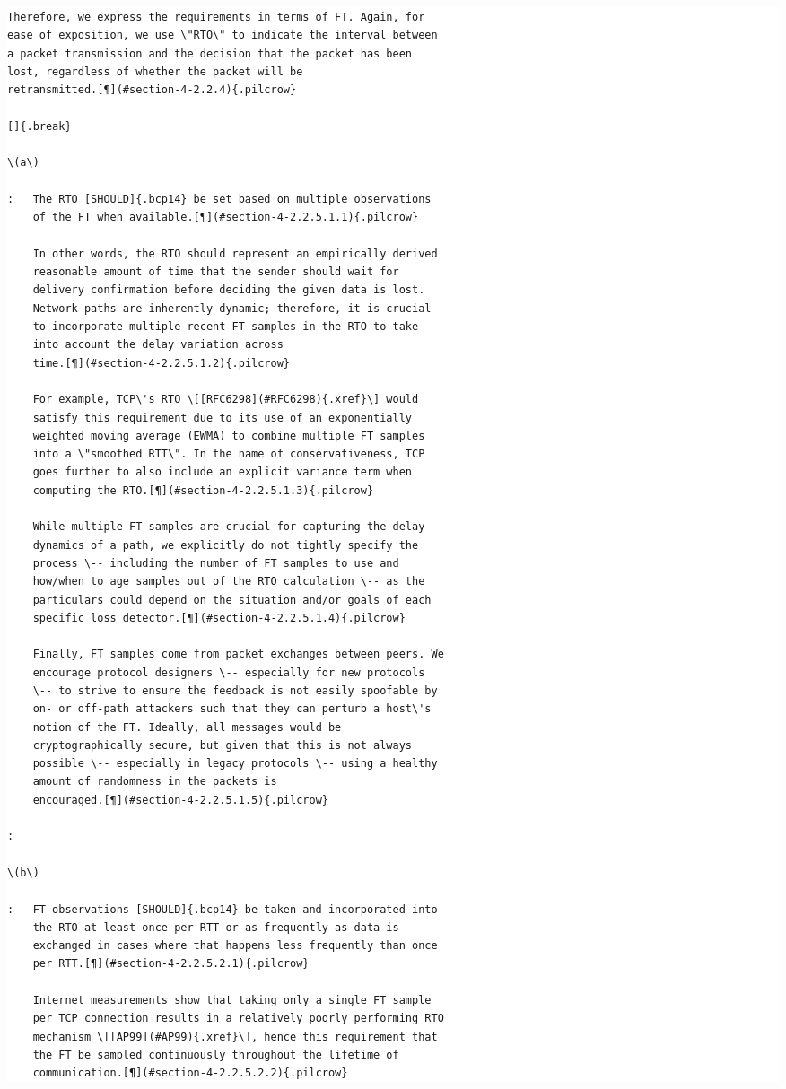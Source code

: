     Therefore, we express the requirements in terms of FT. Again, for
    ease of exposition, we use \"RTO\" to indicate the interval between
    a packet transmission and the decision that the packet has been
    lost, regardless of whether the packet will be
    retransmitted.[¶](#section-4-2.2.4){.pilcrow}

    []{.break}

    \(a\)

    :   The RTO [SHOULD]{.bcp14} be set based on multiple observations
        of the FT when available.[¶](#section-4-2.2.5.1.1){.pilcrow}

        In other words, the RTO should represent an empirically derived
        reasonable amount of time that the sender should wait for
        delivery confirmation before deciding the given data is lost.
        Network paths are inherently dynamic; therefore, it is crucial
        to incorporate multiple recent FT samples in the RTO to take
        into account the delay variation across
        time.[¶](#section-4-2.2.5.1.2){.pilcrow}

        For example, TCP\'s RTO \[[RFC6298](#RFC6298){.xref}\] would
        satisfy this requirement due to its use of an exponentially
        weighted moving average (EWMA) to combine multiple FT samples
        into a \"smoothed RTT\". In the name of conservativeness, TCP
        goes further to also include an explicit variance term when
        computing the RTO.[¶](#section-4-2.2.5.1.3){.pilcrow}

        While multiple FT samples are crucial for capturing the delay
        dynamics of a path, we explicitly do not tightly specify the
        process \-- including the number of FT samples to use and
        how/when to age samples out of the RTO calculation \-- as the
        particulars could depend on the situation and/or goals of each
        specific loss detector.[¶](#section-4-2.2.5.1.4){.pilcrow}

        Finally, FT samples come from packet exchanges between peers. We
        encourage protocol designers \-- especially for new protocols
        \-- to strive to ensure the feedback is not easily spoofable by
        on- or off-path attackers such that they can perturb a host\'s
        notion of the FT. Ideally, all messages would be
        cryptographically secure, but given that this is not always
        possible \-- especially in legacy protocols \-- using a healthy
        amount of randomness in the packets is
        encouraged.[¶](#section-4-2.2.5.1.5){.pilcrow}

    :   

    \(b\)

    :   FT observations [SHOULD]{.bcp14} be taken and incorporated into
        the RTO at least once per RTT or as frequently as data is
        exchanged in cases where that happens less frequently than once
        per RTT.[¶](#section-4-2.2.5.2.1){.pilcrow}

        Internet measurements show that taking only a single FT sample
        per TCP connection results in a relatively poorly performing RTO
        mechanism \[[AP99](#AP99){.xref}\], hence this requirement that
        the FT be sampled continuously throughout the lifetime of
        communication.[¶](#section-4-2.2.5.2.2){.pilcrow}
